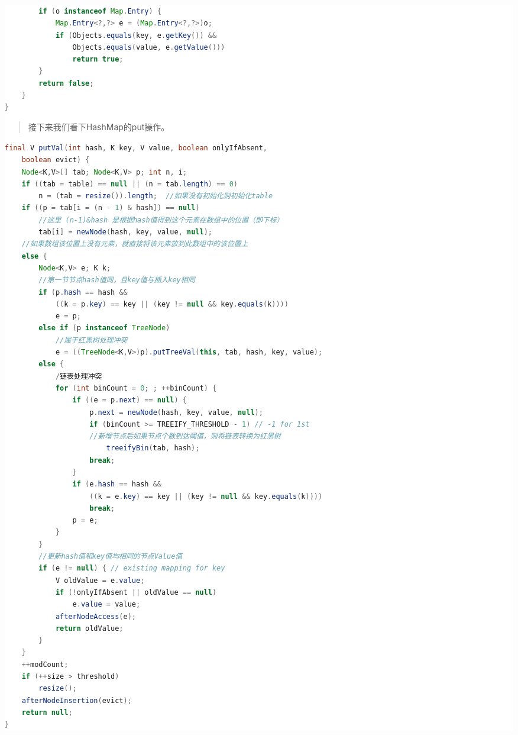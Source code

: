 ```java
		if (o instanceof Map.Entry) {
			Map.Entry<?,?> e = (Map.Entry<?,?>)o;
			if (Objects.equals(key, e.getKey()) &&
				Objects.equals(value, e.getValue()))
				return true;
		}
		return false;
	}
}
```

> 接下来我们看下HashMap的put操作。

```java
final V putVal(int hash, K key, V value, boolean onlyIfAbsent,
	boolean evict) {
	Node<K,V>[] tab; Node<K,V> p; int n, i;
	if ((tab = table) == null || (n = tab.length) == 0)
		n = (tab = resize()).length;  //如果没有初始化则初始化table
	if ((p = tab[i = (n - 1) & hash]) == null)
		//这里 (n-1)&hash 是根据hash值得到这个元素在数组中的位置（即下标）
		tab[i] = newNode(hash, key, value, null);
	//如果数组该位置上没有元素，就直接将该元素放到此数组中的该位置上
	else {
		Node<K,V> e; K k;
		//第一节节点hash值同，且key值与插入key相同
		if (p.hash == hash &&
			((k = p.key) == key || (key != null && key.equals(k))))
			e = p;
		else if (p instanceof TreeNode)
			//属于红黑树处理冲突
			e = ((TreeNode<K,V>)p).putTreeVal(this, tab, hash, key, value);
		else {
			/链表处理冲突
			for (int binCount = 0; ; ++binCount) {
				if ((e = p.next) == null) {
					p.next = newNode(hash, key, value, null);
					if (binCount >= TREEIFY_THRESHOLD - 1) // -1 for 1st
					//新增节点后如果节点个数到达阈值，则将链表转换为红黑树
						treeifyBin(tab, hash);
					break;
				}
				if (e.hash == hash &&
					((k = e.key) == key || (key != null && key.equals(k))))
					break;
				p = e;
			}
		}
		//更新hash值和key值均相同的节点Value值
		if (e != null) { // existing mapping for key
			V oldValue = e.value;
			if (!onlyIfAbsent || oldValue == null)
				e.value = value;
			afterNodeAccess(e);
			return oldValue;
		}
	}
	++modCount;
	if (++size > threshold)
		resize();
	afterNodeInsertion(evict);
	return null;
}
```
